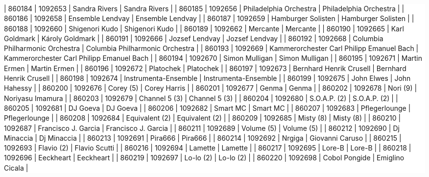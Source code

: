 | 860184 | 1092653 | Sandra Rivers | Sandra Rivers |
| 860185 | 1092656 | Philadelphia Orchestra | Philadelphia Orchestra |
| 860186 | 1092658 | Ensemble Lendvay | Ensemble Lendvay |
| 860187 | 1092659 | Hamburger Solisten | Hamburger Solisten |
| 860188 | 1092660 | Shigenori Kudo | Shigenori Kudo |
| 860189 | 1092662 | Mercante | Mercante |
| 860190 | 1092665 | Karl Goldmark | Károly Goldmark |
| 860191 | 1092666 | Jozsef Lendvay | Jozsef Lendvay |
| 860192 | 1092668 | Columbia Philharmonic Orchestra | Columbia Philharmonic Orchestra |
| 860193 | 1092669 | Kammerorchester Carl Philipp Emanuel Bach | Kammerorchester Carl Philipp Emanuel Bach |
| 860194 | 1092670 | Simon Mulligan | Simon Mulligan |
| 860195 | 1092671 | Martin Ermen | Martin Ermen |
| 860196 | 1092672 | Platochek | Platochek |
| 860197 | 1092673 | Bernhard Henrik Crusell | Bernhard Henrik Crusell |
| 860198 | 1092674 | Instrumenta-Ensemble | Instrumenta-Ensemble |
| 860199 | 1092675 | John Elwes | John Hahessy |
| 860200 | 1092676 | Corey (5) | Corey Harris |
| 860201 | 1092677 | Genma | Genma |
| 860202 | 1092678 | Nori (9) | Noriyasu Imamura |
| 860203 | 1092679 | Channel 5 (3) | Channel 5 (3) |
| 860204 | 1092680 | S.O.A.P. (2) | S.O.A.P. (2) |
| 860205 | 1092681 | DJ Goeva | DJ Goeva |
| 860206 | 1092682 | Smart MC | Smart MC |
| 860207 | 1092683 | Pflegerlounge | Pflegerlounge |
| 860208 | 1092684 | Equivalent (2) | Equivalent (2) |
| 860209 | 1092685 | Misty (8) | Misty (8) |
| 860210 | 1092687 | Francisco J. Garcia | Francisco J. Garcia |
| 860211 | 1092689 | Volume (5) | Volume (5) |
| 860212 | 1092690 | Dj Minaccia | Dj Minaccia |
| 860213 | 1092691 | Pira666 | Pira666 |
| 860214 | 1092692 | Nrgiga | Giovanni Caruso |
| 860215 | 1092693 | Flavio (2) | Flavio Scutti |
| 860216 | 1092694 | Lamette | Lamette |
| 860217 | 1092695 | Lore-B | Lore-B |
| 860218 | 1092696 | Eeckheart | Eeckheart |
| 860219 | 1092697 | Lo-lo (2) | Lo-lo (2) |
| 860220 | 1092698 | Cobol Pongide | Emiglino Cicala |